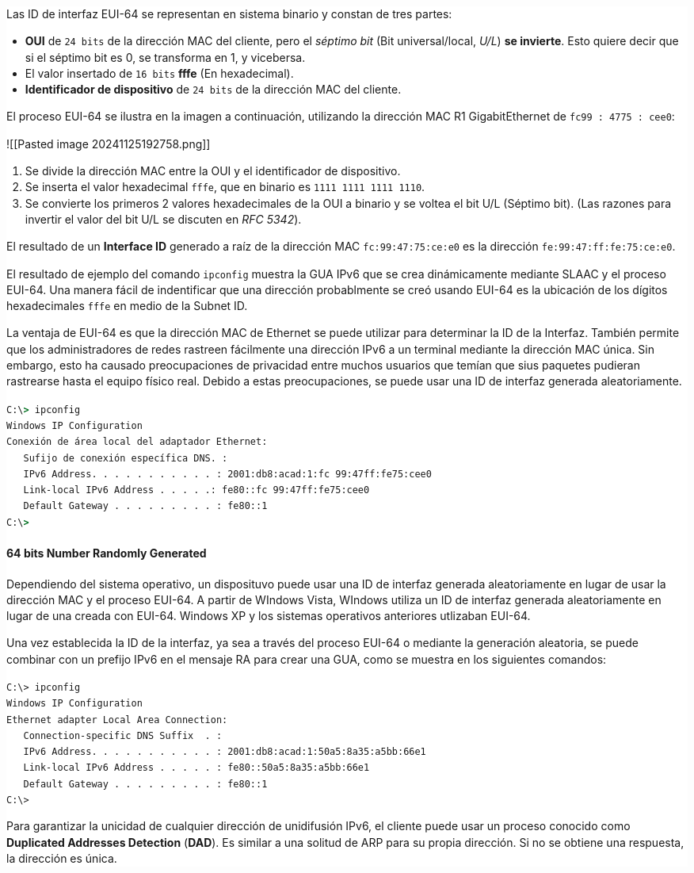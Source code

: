 Las ID de interfaz EUI-64 se representan en sistema binario y constan de tres partes:

 - **OUI** de `24 bits` de la dirección MAC del cliente, pero el *séptimo bit* (Bit universal/local, *U/L*) **se invierte**. Esto quiere decir que si el séptimo bit es 0, se transforma en 1, y vicebersa.
 - El valor insertado de `16 bits` **fffe** (En hexadecimal).
 - **Identificador de dispositivo** de `24 bits` de la dirección MAC del cliente.

El proceso EUI-64 se ilustra en la imagen a continuación, utilizando la dirección MAC R1 GigabitEthernet de `fc99 : 4775 : cee0`:

![[Pasted image 20241125192758.png]]

1. Se divide la dirección MAC entre la OUI y el identificador de dispositivo.
2. Se inserta el valor hexadecimal `fffe`, que en binario es `1111 1111 1111 1110`.
3. Se convierte los primeros 2 valores hexadecimales de la OUI a binario y se voltea el bit U/L (Séptimo bit). (Las razones para invertir el valor del bit U/L se discuten en *RFC 5342*).

El resultado de un **Interface ID** generado a raíz de la dirección MAC `fc:99:47:75:ce:e0` es la dirección `fe:99:47:ff:fe:75:ce:e0`.

El resultado de ejemplo del comando `ipconfig` muestra la GUA IPv6 que se crea dinámicamente mediante SLAAC y el proceso EUI-64. Una manera fácil de indentificar que una dirección probablmente se creó usando EUI-64 es la ubicación de los dígitos hexadecimales `fffe` en medio de la Subnet ID.

La ventaja de EUI-64 es que la dirección MAC de Ethernet se puede utilizar para determinar la ID de la Interfaz. También permite que los administradores de redes rastreen fácilmente una dirección IPv6 a un terminal mediante la dirección MAC única. Sin embargo, esto ha causado preocupaciones de privacidad entre muchos usuarios que temían que sius paquetes pudieran rastrearse hasta el equipo físico real. Debido a estas preocupaciones, se puede usar una ID de interfaz generada aleatoriamente.

```cmd
C:\> ipconfig
Windows IP Configuration
Conexión de área local del adaptador Ethernet:
   Sufijo de conexión específica DNS. :
   IPv6 Address. . . . . . . . . . . : 2001:db8:acad:1:fc 99:47ff:fe75:cee0
   Link-local IPv6 Address . . . . .: fe80::fc 99:47ff:fe75:cee0
   Default Gateway . . . . . . . . . : fe80::1
C:\>
```

#### 64 bits Number Randomly Generated

Dependiendo del sistema operativo, un disposituvo puede usar una ID de interfaz generada aleatoriamente en lugar de usar la dirección MAC y el proceso EUI-64. A partir de WIndows Vista, WIndows utiliza un ID de interfaz generada aleatoriamente en lugar de una creada con EUI-64. Windows XP y los sistemas operativos anteriores utlizaban EUI-64.

Una vez establecida la ID de la interfaz, ya sea a través del proceso EUI-64 o mediante la generación aleatoria, se puede combinar con un prefijo IPv6 en el mensaje RA para crear una GUA, como se muestra en los siguientes comandos:

```bash
C:\> ipconfig
Windows IP Configuration
Ethernet adapter Local Area Connection:
   Connection-specific DNS Suffix  . :
   IPv6 Address. . . . . . . . . . . : 2001:db8:acad:1:50a5:8a35:a5bb:66e1
   Link-local IPv6 Address . . . . . : fe80::50a5:8a35:a5bb:66e1
   Default Gateway . . . . . . . . . : fe80::1
C:\>
```

Para garantizar la unicidad de cualquier dirección de unidifusión IPv6, el cliente puede usar un proceso conocido como **Duplicated Addresses Detection** (**DAD**). Es similar a una solitud de ARP para su propia dirección. Si no se obtiene una respuesta, la dirección es única.

